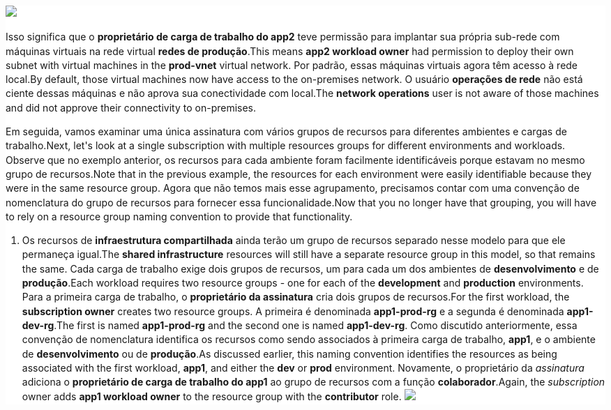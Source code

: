 ![](../../_images/governance-3-10.png)

<span data-ttu-id="b2208-299">Isso significa que o **proprietário de carga de trabalho do app2** teve permissão para implantar sua própria sub-rede com máquinas virtuais na rede virtual **redes de produção**.</span><span class="sxs-lookup"><span data-stu-id="b2208-299">This means **app2 workload owner** had permission to deploy their own subnet with virtual machines in the **prod-vnet** virtual network.</span></span> <span data-ttu-id="b2208-300">Por padrão, essas máquinas virtuais agora têm acesso à rede local.</span><span class="sxs-lookup"><span data-stu-id="b2208-300">By default, those virtual machines now have access to the on-premises network.</span></span> <span data-ttu-id="b2208-301">O usuário **operações de rede** não está ciente dessas máquinas e não aprova sua conectividade com local.</span><span class="sxs-lookup"><span data-stu-id="b2208-301">The **network operations** user is not aware of those machines and did not approve their connectivity to on-premises.</span></span>

<span data-ttu-id="b2208-302">Em seguida, vamos examinar uma única assinatura com vários grupos de recursos para diferentes ambientes e cargas de trabalho.</span><span class="sxs-lookup"><span data-stu-id="b2208-302">Next, let's look at a single subscription with multiple resources groups for different environments and workloads.</span></span> <span data-ttu-id="b2208-303">Observe que no exemplo anterior, os recursos para cada ambiente foram facilmente identificáveis porque estavam no mesmo grupo de recursos.</span><span class="sxs-lookup"><span data-stu-id="b2208-303">Note that in the previous example, the resources for each environment were easily identifiable because they were in the same resource group.</span></span> <span data-ttu-id="b2208-304">Agora que não temos mais esse agrupamento, precisamos contar com uma convenção de nomenclatura do grupo de recursos para fornecer essa funcionalidade.</span><span class="sxs-lookup"><span data-stu-id="b2208-304">Now that you no longer have that grouping, you will have to rely on a resource group naming convention to provide that functionality.</span></span>

1. <span data-ttu-id="b2208-305">Os recursos de **infraestrutura compartilhada** ainda terão um grupo de recursos separado nesse modelo para que ele permaneça igual.</span><span class="sxs-lookup"><span data-stu-id="b2208-305">The **shared infrastructure** resources will still have a separate resource group in this model, so that remains the same.</span></span> <span data-ttu-id="b2208-306">Cada carga de trabalho exige dois grupos de recursos, um para cada um dos ambientes de **desenvolvimento** e de **produção**.</span><span class="sxs-lookup"><span data-stu-id="b2208-306">Each workload requires two resource groups - one for each of the **development** and **production** environments.</span></span> <span data-ttu-id="b2208-307">Para a primeira carga de trabalho, o **proprietário da assinatura** cria dois grupos de recursos.</span><span class="sxs-lookup"><span data-stu-id="b2208-307">For the first workload, the **subscription owner** creates two resource groups.</span></span> <span data-ttu-id="b2208-308">A primeira é denominada **app1-prod-rg** e a segunda é denominada **app1-dev-rg**.</span><span class="sxs-lookup"><span data-stu-id="b2208-308">The first is named **app1-prod-rg** and the second one is named **app1-dev-rg**.</span></span> <span data-ttu-id="b2208-309">Como discutido anteriormente, essa convenção de nomenclatura identifica os recursos como sendo associados à primeira carga de trabalho, **app1**, e o ambiente de **desenvolvimento** ou de **produção**.</span><span class="sxs-lookup"><span data-stu-id="b2208-309">As discussed earlier, this naming convention identifies the resources as being associated with the first workload, **app1**, and either the **dev** or **prod** environment.</span></span> <span data-ttu-id="b2208-310">Novamente, o proprietário da *assinatura* adiciona o **proprietário de carga de trabalho do app1** ao grupo de recursos com a função **colaborador**.</span><span class="sxs-lookup"><span data-stu-id="b2208-310">Again, the *subscription* owner adds **app1 workload owner** to the resource group with the **contributor** role.</span></span>
    ![](../../_images/governance-3-12.png)